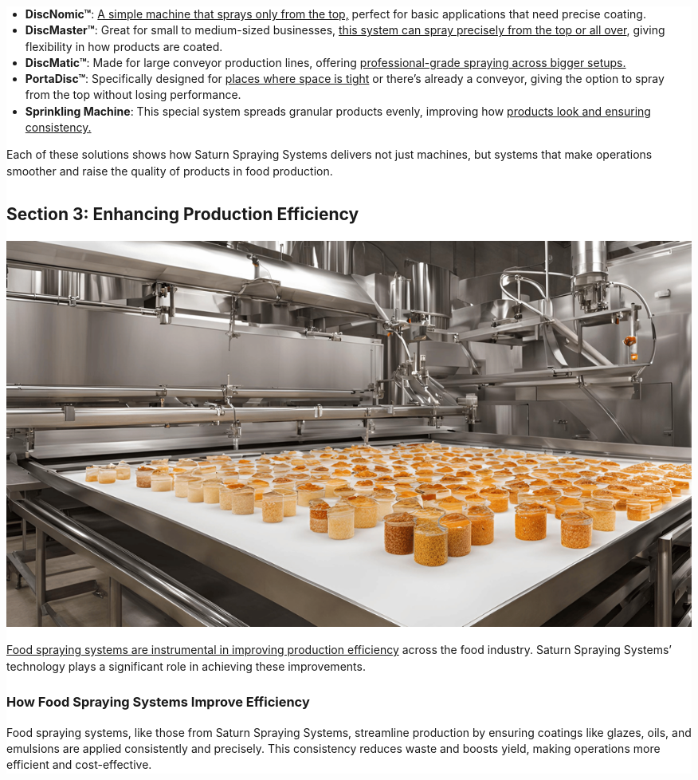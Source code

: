 - **DiscNomic™**: [A simple machine that sprays only from the top,](https://2ly.link/1yrdg) perfect for basic applications that need precise coating.
- **DiscMaster™**: Great for small to medium-sized businesses, [this system can spray precisely from the top or all over](https://2ly.link/1yrdk), giving flexibility in how products are coated.
- **DiscMatic™**: Made for large conveyor production lines, offering [professional-grade spraying across bigger setups.](https://2ly.link/1ysMG)
- **PortaDisc™**: Specifically designed for [places where space is tight](https://2ly.link/1ysMM) or there’s already a conveyor, giving the option to spray from the top without losing performance.
- **Sprinkling Machine**: This special system spreads granular products evenly, improving how [products look and ensuring consistency.](https://2ly.link/1ysMW)

Each of these solutions shows how Saturn Spraying Systems delivers not just machines, but systems that make operations smoother and raise the quality of products in food production.

## Section 3: Enhancing Production Efficiency
![Enhancing Production Efficiency via food spraying machines satrun spraying systems](images/food-spraying-systems-for-food-production-industry.png)

[Food spraying systems are instrumental in improving production efficiency](https://2ly.link/1yrdn) across the food industry. Saturn Spraying Systems’ technology plays a significant role in achieving these improvements.

### How Food Spraying Systems Improve Efficiency

Food spraying systems, like those from Saturn Spraying Systems, streamline production by ensuring coatings like glazes, oils, and emulsions are applied consistently and precisely. This consistency reduces waste and boosts yield, making operations more efficient and cost-effective.
